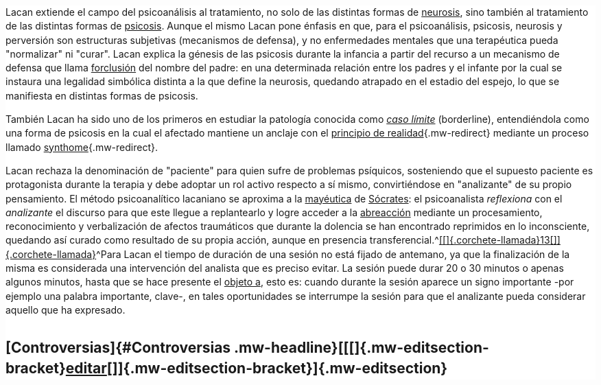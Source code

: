 Lacan extiende el campo del psicoanálisis al tratamiento, no solo de las
distintas formas de [neurosis](/wiki/Neurosis "Neurosis"), sino también
al tratamiento de las distintas formas de
[psicosis](/wiki/Psicosis "Psicosis"). Aunque el mismo Lacan pone
énfasis en que, para el psicoanálisis, psicosis, neurosis y perversión
son estructuras subjetivas (mecanismos de defensa), y no enfermedades
mentales que una terapéutica pueda \"normalizar\" ni \"curar\". Lacan
explica la génesis de las psicosis durante la infancia a partir del
recurso a un mecanismo de defensa que llama
[forclusión](/wiki/Forclusi%C3%B3n "Forclusión") del nombre del padre:
en una determinada relación entre los padres y el infante por la cual se
instaura una legalidad simbólica distinta a la que define la neurosis,
quedando atrapado en el estadio del espejo, lo que se manifiesta en
distintas formas de psicosis.

También Lacan ha sido uno de los primeros en estudiar la patología
conocida como *[caso
límite](/wiki/Trastorno_l%C3%ADmite_de_la_personalidad "Trastorno límite de la personalidad")*
(borderline), entendiéndola como una forma de psicosis en la cual el
afectado mantiene un anclaje con el [principio de
realidad](/wiki/Principio_de_realidad "Principio de realidad"){.mw-redirect}
mediante un proceso llamado
[synthome](/wiki/Synthome "Synthome"){.mw-redirect}.

Lacan rechaza la denominación de \"paciente\" para quien sufre de
problemas psíquicos, sosteniendo que el supuesto paciente es
protagonista durante la terapia y debe adoptar un rol activo respecto a
sí mismo, convirtiéndose en \"analizante\" de su propio pensamiento. El
método psicoanalítico lacaniano se aproxima a la
[mayéutica](/wiki/May%C3%A9utica "Mayéutica") de
[Sócrates](/wiki/S%C3%B3crates "Sócrates"): el psicoanalista
*reflexiona* con el *analizante* el discurso para que este llegue a
replantearlo y logre acceder a la
[abreacción](/wiki/Abreacci%C3%B3n "Abreacción") mediante un
procesamiento, reconocimiento y verbalización de afectos traumáticos que
durante la dolencia se han encontrado reprimidos en lo inconsciente,
quedando así curado como resultado de su propia acción, aunque en
presencia
transferencial.^[[\[]{.corchete-llamada}13[\]]{.corchete-llamada}](#cite_note-13)^​
Para Lacan el tiempo de duración de una sesión no está fijado de
antemano, ya que la finalización de la misma es considerada una
intervención del analista que es preciso evitar. La sesión puede durar
20 o 30 minutos o apenas algunos minutos, hasta que se hace presente el
[objeto a](/wiki/Objeto_a "Objeto a"), esto es: cuando durante la sesión
aparece un signo importante -por ejemplo una palabra importante, clave-,
en tales oportunidades se interrumpe la sesión para que el analizante
pueda considerar aquello que ha expresado.

[Controversias]{#Controversias .mw-headline}[[\[]{.mw-editsection-bracket}[editar](/w/index.php?title=Jacques_Lacan&action=edit&section=14 "Editar sección: Controversias")[\]]{.mw-editsection-bracket}]{.mw-editsection}
--------------------------------------------------------------------------------------------------------------------------------------------------------------------------------------------------------------------------
